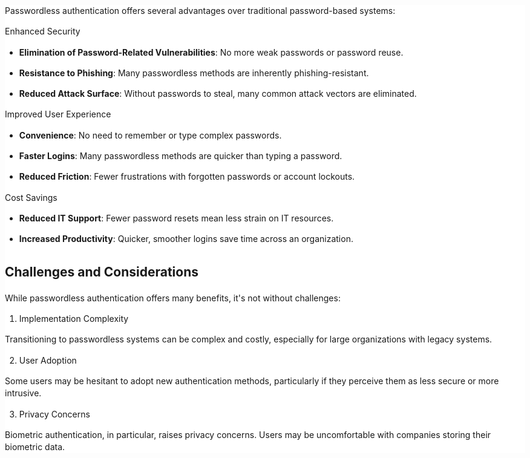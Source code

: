 
Passwordless authentication offers several advantages over traditional password-based systems:



Enhanced Security


* **Elimination of Password-Related Vulnerabilities**: No more weak passwords or password reuse.

* **Resistance to Phishing**: Many passwordless methods are inherently phishing-resistant.

* **Reduced Attack Surface**: Without passwords to steal, many common attack vectors are eliminated.




Improved User Experience


* **Convenience**: No need to remember or type complex passwords.

* **Faster Logins**: Many passwordless methods are quicker than typing a password.

* **Reduced Friction**: Fewer frustrations with forgotten passwords or account lockouts.




Cost Savings


* **Reduced IT Support**: Fewer password resets mean less strain on IT resources.

* **Increased Productivity**: Quicker, smoother logins save time across an organization.




## Challenges and Considerations



While passwordless authentication offers many benefits, it's not without challenges:



1. Implementation Complexity



Transitioning to passwordless systems can be complex and costly, especially for large organizations with legacy systems.



2. User Adoption



Some users may be hesitant to adopt new authentication methods, particularly if they perceive them as less secure or more intrusive.



3. Privacy Concerns



Biometric authentication, in particular, raises privacy concerns. Users may be uncomfortable with companies storing their biometric data.
